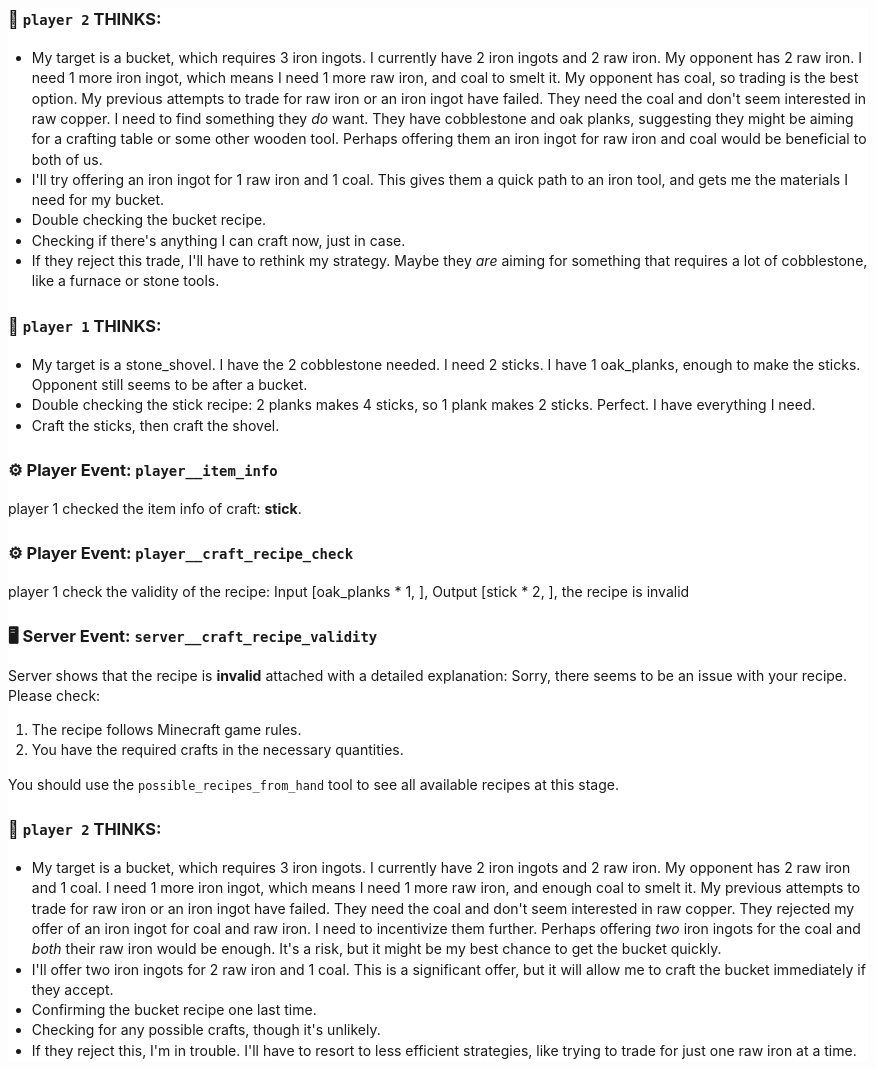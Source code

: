 ### 🧠 `player 2` THINKS:
- My target is a bucket, which requires 3 iron ingots. I currently have 2 iron ingots and 2 raw iron. My opponent has 2 raw iron. I need 1 more iron ingot, which means I need 1 more raw iron, and coal to smelt it. My opponent has coal, so trading is the best option.  My previous attempts to trade for raw iron or an iron ingot have failed.  They need the coal and don't seem interested in raw copper. I need to find something they *do* want.  They have cobblestone and oak planks, suggesting they might be aiming for a crafting table or some other wooden tool. Perhaps offering them an iron ingot for raw iron and coal would be beneficial to both of us.  <current status>
- I'll try offering an iron ingot for 1 raw iron and 1 coal. This gives them a quick path to an iron tool, and gets me the materials I need for my bucket.
- Double checking the bucket recipe.
- Checking if there's anything I can craft now, just in case.
- If they reject this trade, I'll have to rethink my strategy.  Maybe they *are* aiming for something that requires a lot of cobblestone, like a furnace or stone tools.

### 🧠 `player 1` THINKS:
- My target is a stone_shovel. I have the 2 cobblestone needed. I need 2 sticks. I have 1 oak_planks, enough to make the sticks.  Opponent still seems to be after a bucket.
- Double checking the stick recipe: 2 planks makes 4 sticks, so 1 plank makes 2 sticks. Perfect. I have everything I need.  <current status>
- Craft the sticks, then craft the shovel.

### ⚙️ Player Event: `player__item_info`
player 1 checked the item info of craft: **stick**.


### ⚙️ Player Event: `player__craft_recipe_check`
player 1 check the validity of the recipe: Input [oak_planks * 1, ], Output [stick * 2, ], the recipe is invalid


### 🖥 Server Event: `server__craft_recipe_validity`
Server shows that the recipe is **invalid** attached with a detailed explanation:
Sorry, there seems to be an issue with your recipe. Please check:
1. The recipe follows Minecraft game rules.
2. You have the required crafts in the necessary quantities.

You should use the `possible_recipes_from_hand` tool to see all available recipes at this stage.


### 🧠 `player 2` THINKS:
- My target is a bucket, which requires 3 iron ingots. I currently have 2 iron ingots and 2 raw iron. My opponent has 2 raw iron and 1 coal. I need 1 more iron ingot, which means I need 1 more raw iron, and enough coal to smelt it. My previous attempts to trade for raw iron or an iron ingot have failed. They need the coal and don't seem interested in raw copper.  They rejected my offer of an iron ingot for coal and raw iron.  I need to incentivize them further.  Perhaps offering *two* iron ingots for the coal and *both* their raw iron would be enough. It's a risk, but it might be my best chance to get the bucket quickly.  <current status>
- I'll offer two iron ingots for 2 raw iron and 1 coal. This is a significant offer, but it will allow me to craft the bucket immediately if they accept.
- Confirming the bucket recipe one last time.
- Checking for any possible crafts, though it's unlikely.
- If they reject this, I'm in trouble. I'll have to resort to less efficient strategies, like trying to trade for just one raw iron at a time.
